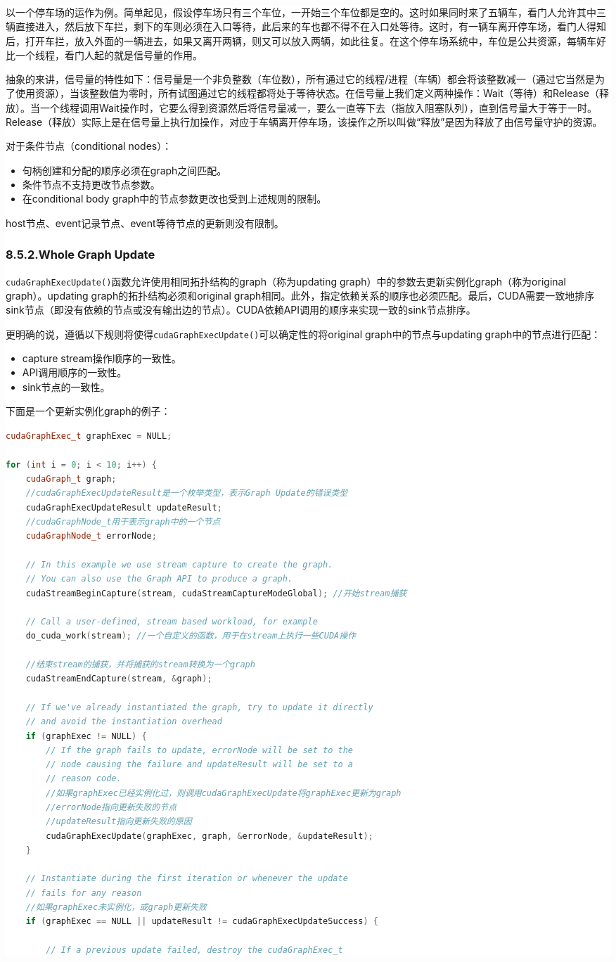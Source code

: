 以一个停车场的运作为例。简单起见，假设停车场只有三个车位，一开始三个车位都是空的。这时如果同时来了五辆车，看门人允许其中三辆直接进入，然后放下车拦，剩下的车则必须在入口等待，此后来的车也都不得不在入口处等待。这时，有一辆车离开停车场，看门人得知后，打开车拦，放入外面的一辆进去，如果又离开两辆，则又可以放入两辆，如此往复。在这个停车场系统中，车位是公共资源，每辆车好比一个线程，看门人起的就是信号量的作用。

抽象的来讲，信号量的特性如下：信号量是一个非负整数（车位数），所有通过它的线程/进程（车辆）都会将该整数减一（通过它当然是为了使用资源），当该整数值为零时，所有试图通过它的线程都将处于等待状态。在信号量上我们定义两种操作：Wait（等待）和Release（释放）。当一个线程调用Wait操作时，它要么得到资源然后将信号量减一，要么一直等下去（指放入阻塞队列），直到信号量大于等于一时。Release（释放）实际上是在信号量上执行加操作，对应于车辆离开停车场，该操作之所以叫做“释放”是因为释放了由信号量守护的资源。

对于条件节点（conditional nodes）：

* 句柄创建和分配的顺序必须在graph之间匹配。
* 条件节点不支持更改节点参数。
* 在conditional body graph中的节点参数更改也受到上述规则的限制。

host节点、event记录节点、event等待节点的更新则没有限制。

### 8.5.2.Whole Graph Update

`cudaGraphExecUpdate()`函数允许使用相同拓扑结构的graph（称为updating graph）中的参数去更新实例化graph（称为original graph）。updating graph的拓扑结构必须和original graph相同。此外，指定依赖关系的顺序也必须匹配。最后，CUDA需要一致地排序sink节点（即没有依赖的节点或没有输出边的节点）。CUDA依赖API调用的顺序来实现一致的sink节点排序。

更明确的说，遵循以下规则将使得`cudaGraphExecUpdate()`可以确定性的将original graph中的节点与updating graph中的节点进行匹配：

* capture stream操作顺序的一致性。
* API调用顺序的一致性。
* sink节点的一致性。

下面是一个更新实例化graph的例子：

```c++
cudaGraphExec_t graphExec = NULL;

for (int i = 0; i < 10; i++) {
    cudaGraph_t graph;
    //cudaGraphExecUpdateResult是一个枚举类型，表示Graph Update的错误类型
    cudaGraphExecUpdateResult updateResult;
    //cudaGraphNode_t用于表示graph中的一个节点
    cudaGraphNode_t errorNode;

    // In this example we use stream capture to create the graph.
    // You can also use the Graph API to produce a graph.
    cudaStreamBeginCapture(stream, cudaStreamCaptureModeGlobal); //开始stream捕获

    // Call a user-defined, stream based workload, for example
    do_cuda_work(stream); //一个自定义的函数，用于在stream上执行一些CUDA操作

    //结束stream的捕获，并将捕获的stream转换为一个graph
    cudaStreamEndCapture(stream, &graph);

    // If we've already instantiated the graph, try to update it directly
    // and avoid the instantiation overhead
    if (graphExec != NULL) {
        // If the graph fails to update, errorNode will be set to the
        // node causing the failure and updateResult will be set to a
        // reason code.
        //如果graphExec已经实例化过，则调用cudaGraphExecUpdate将graphExec更新为graph
        //errorNode指向更新失败的节点
        //updateResult指向更新失败的原因
        cudaGraphExecUpdate(graphExec, graph, &errorNode, &updateResult);
    }

    // Instantiate during the first iteration or whenever the update
    // fails for any reason
    //如果graphExec未实例化，或graph更新失败
    if (graphExec == NULL || updateResult != cudaGraphExecUpdateSuccess) {

        // If a previous update failed, destroy the cudaGraphExec_t
```